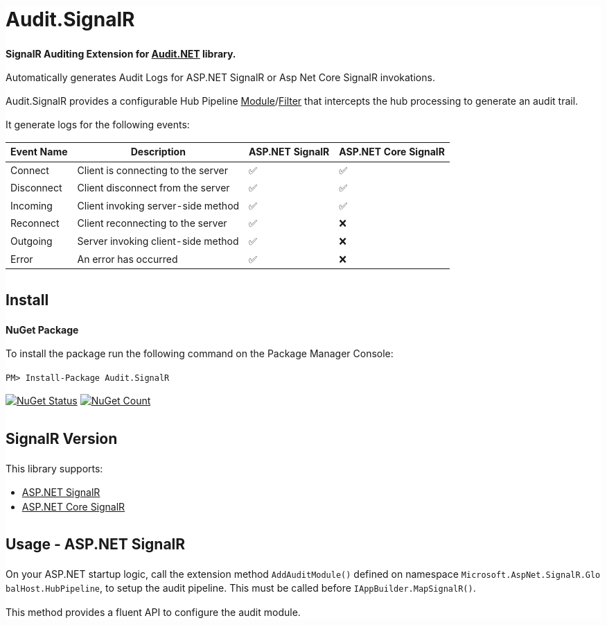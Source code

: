 ﻿# Audit.SignalR

**SignalR Auditing Extension for [Audit.NET](https://github.com/thepirat000/Audit.NET) library.**

Automatically generates Audit Logs for ASP.NET SignalR or Asp Net Core SignalR invokations.

Audit.SignalR provides a configurable Hub Pipeline [Module](https://docs.microsoft.com/en-us/aspnet/signalr/overview/guide-to-the-api/hubs-api-guide-server#hubpipeline)/[Filter](https://learn.microsoft.com/en-us/aspnet/core/signalr/hub-filters?view=aspnetcore-7.0) 
that intercepts the hub processing to generate an audit trail.

It generate logs for the following events:

| Event Name | Description | ASP.NET SignalR | ASP.NET Core SignalR
| ------------ |  -------------- | -------------- | -------------- |
| Connect | Client is connecting to the server | :white_check_mark: | :white_check_mark:
| Disconnect | Client disconnect from the server | :white_check_mark: | :white_check_mark:
| Incoming | Client invoking server-side method | :white_check_mark: | :white_check_mark:
| Reconnect | Client reconnecting to the server | :white_check_mark: | :x:
| Outgoing | Server invoking client-side method | :white_check_mark: | :x:
| Error | An error has occurred | :white_check_mark: | :x:

## Install

**NuGet Package** 

To install the package run the following command on the Package Manager Console:

```
PM> Install-Package Audit.SignalR
```

[![NuGet Status](https://img.shields.io/nuget/v/Audit.SignalR.svg?style=flat)](https://www.nuget.org/packages/Audit.SignalR/)
[![NuGet Count](https://img.shields.io/nuget/dt/Audit.SignalR.svg)](https://www.nuget.org/packages/Audit.SignalR/)

## SignalR Version

This library supports:

- [ASP.NET SignalR](#usage---aspnet-signalr)
- [ASP.NET Core SignalR](#usage---aspnet-core-signalr)


## Usage - ASP.NET SignalR
On your ASP.NET startup logic, call the extension method `AddAuditModule()` defined on namespace `Microsoft.AspNet.SignalR.GlobalHost.HubPipeline`, to setup the audit pipeline. This must be called before `IAppBuilder.MapSignalR()`.

This method provides a fluent API to configure the audit module.
